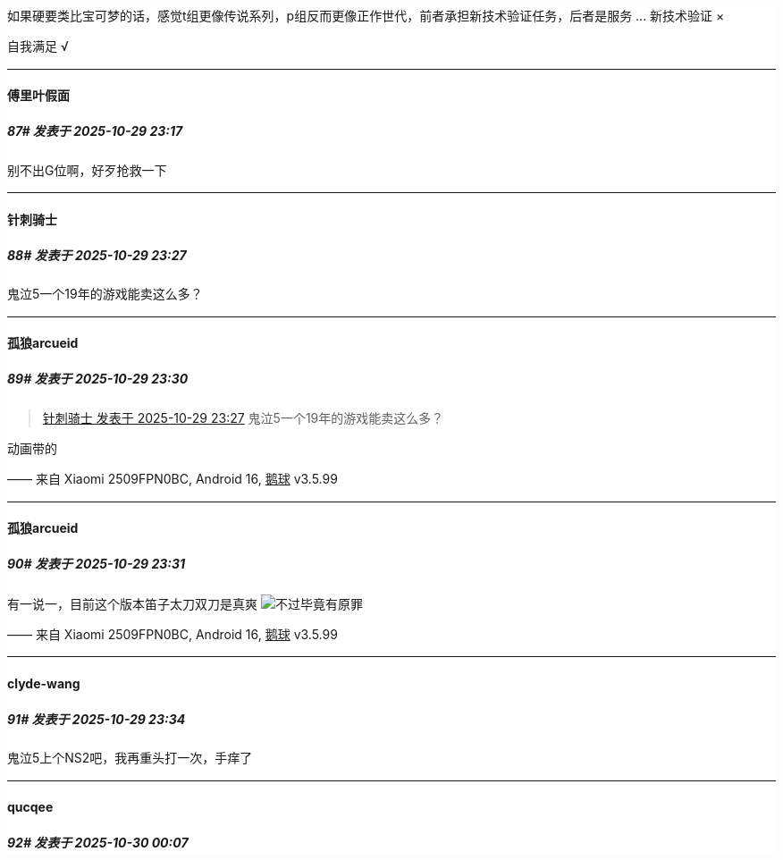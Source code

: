 如果硬要类比宝可梦的话，感觉t组更像传说系列，p组反而更像正作世代，前者承担新技术验证任务，后者是服务 ...</blockquote>
新技术验证 ×

自我满足 √ 


*****

####  傅里叶假面  
##### 87#       发表于 2025-10-29 23:17

别不出G位啊，好歹抢救一下


*****

####  针刺骑士  
##### 88#       发表于 2025-10-29 23:27

鬼泣5一个19年的游戏能卖这么多？

*****

####  孤狼arcueid  
##### 89#       发表于 2025-10-29 23:30

<blockquote><a href="httphttps://stage1st.com/2b/forum.php?mod=redirect&amp;goto=findpost&amp;pid=68646653&amp;ptid=2265884" target="_blank">针刺骑士 发表于 2025-10-29 23:27</a>
鬼泣5一个19年的游戏能卖这么多？</blockquote>
动画带的

—— 来自 Xiaomi 2509FPN0BC, Android 16, [鹅球](https://www.pgyer.com/GcUxKd4w) v3.5.99

*****

####  孤狼arcueid  
##### 90#       发表于 2025-10-29 23:31

有一说一，目前这个版本笛子太刀双刀是真爽
<img src="https://static.stage1st.com/image/smiley/face2017/037.png" referrerpolicy="no-referrer">不过毕竟有原罪

—— 来自 Xiaomi 2509FPN0BC, Android 16, [鹅球](https://www.pgyer.com/GcUxKd4w) v3.5.99


*****

####  clyde-wang  
##### 91#       发表于 2025-10-29 23:34

鬼泣5上个NS2吧，我再重头打一次，手痒了


*****

####  qucqee  
##### 92#       发表于 2025-10-30 00:07

